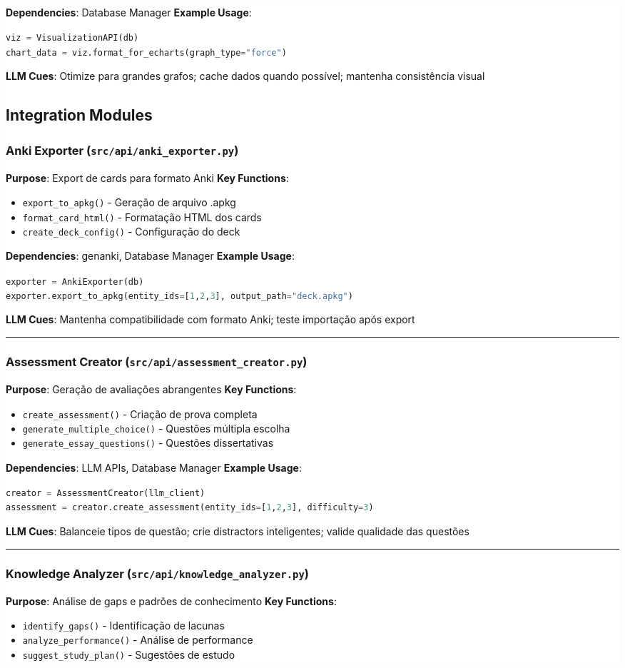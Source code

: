 **Dependencies**: Database Manager
**Example Usage**:
```python
viz = VisualizationAPI(db)
chart_data = viz.format_for_echarts(graph_type="force")
```

**LLM Cues**: Otimize para grandes grafos; cache dados quando possível; mantenha consistência visual

## Integration Modules

### Anki Exporter (`src/api/anki_exporter.py`)
**Purpose**: Export de cards para formato Anki
**Key Functions**:
- `export_to_apkg()` - Geração de arquivo .apkg
- `format_card_html()` - Formatação HTML dos cards
- `create_deck_config()` - Configuração do deck

**Dependencies**: genanki, Database Manager
**Example Usage**:
```python
exporter = AnkiExporter(db)
exporter.export_to_apkg(entity_ids=[1,2,3], output_path="deck.apkg")
```

**LLM Cues**: Mantenha compatibilidade com formato Anki; teste importação após export

---

### Assessment Creator (`src/api/assessment_creator.py`)
**Purpose**: Geração de avaliações abrangentes
**Key Functions**:
- `create_assessment()` - Criação de prova completa
- `generate_multiple_choice()` - Questões múltipla escolha
- `generate_essay_questions()` - Questões dissertativas

**Dependencies**: LLM APIs, Database Manager
**Example Usage**:
```python
creator = AssessmentCreator(llm_client)
assessment = creator.create_assessment(entity_ids=[1,2,3], difficulty=3)
```

**LLM Cues**: Balanceie tipos de questão; crie distractors inteligentes; valide qualidade das questões

---

### Knowledge Analyzer (`src/api/knowledge_analyzer.py`)
**Purpose**: Análise de gaps e padrões de conhecimento
**Key Functions**:
- `identify_gaps()` - Identificação de lacunas
- `analyze_performance()` - Análise de performance
- `suggest_study_plan()` - Sugestões de estudo

